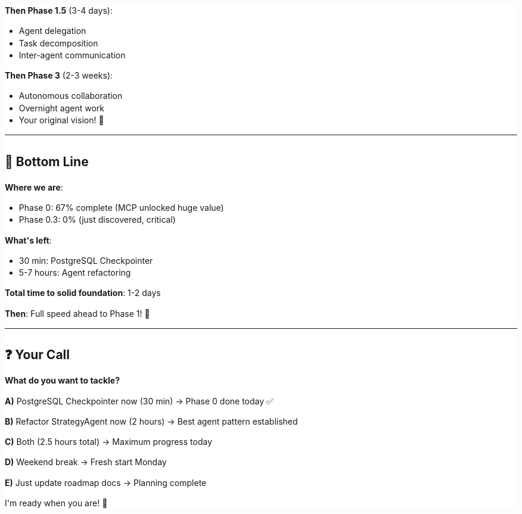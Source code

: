 **Then Phase 1.5** (3-4 days):
- Agent delegation
- Task decomposition
- Inter-agent communication

**Then Phase 3** (2-3 weeks):
- Autonomous collaboration
- Overnight agent work
- Your original vision! 🎯

---

## **💬 Bottom Line**

**Where we are**:
- Phase 0: 67% complete (MCP unlocked huge value)
- Phase 0.3: 0% (just discovered, critical)

**What's left**:
- 30 min: PostgreSQL Checkpointer
- 5-7 hours: Agent refactoring

**Total time to solid foundation**: 1-2 days

**Then**: Full speed ahead to Phase 1! 🚀

---

## **❓ Your Call**

**What do you want to tackle?**

**A)** PostgreSQL Checkpointer now (30 min) → Phase 0 done today ✅

**B)** Refactor StrategyAgent now (2 hours) → Best agent pattern established

**C)** Both (2.5 hours total) → Maximum progress today

**D)** Weekend break → Fresh start Monday

**E)** Just update roadmap docs → Planning complete

I'm ready when you are! 🎯
